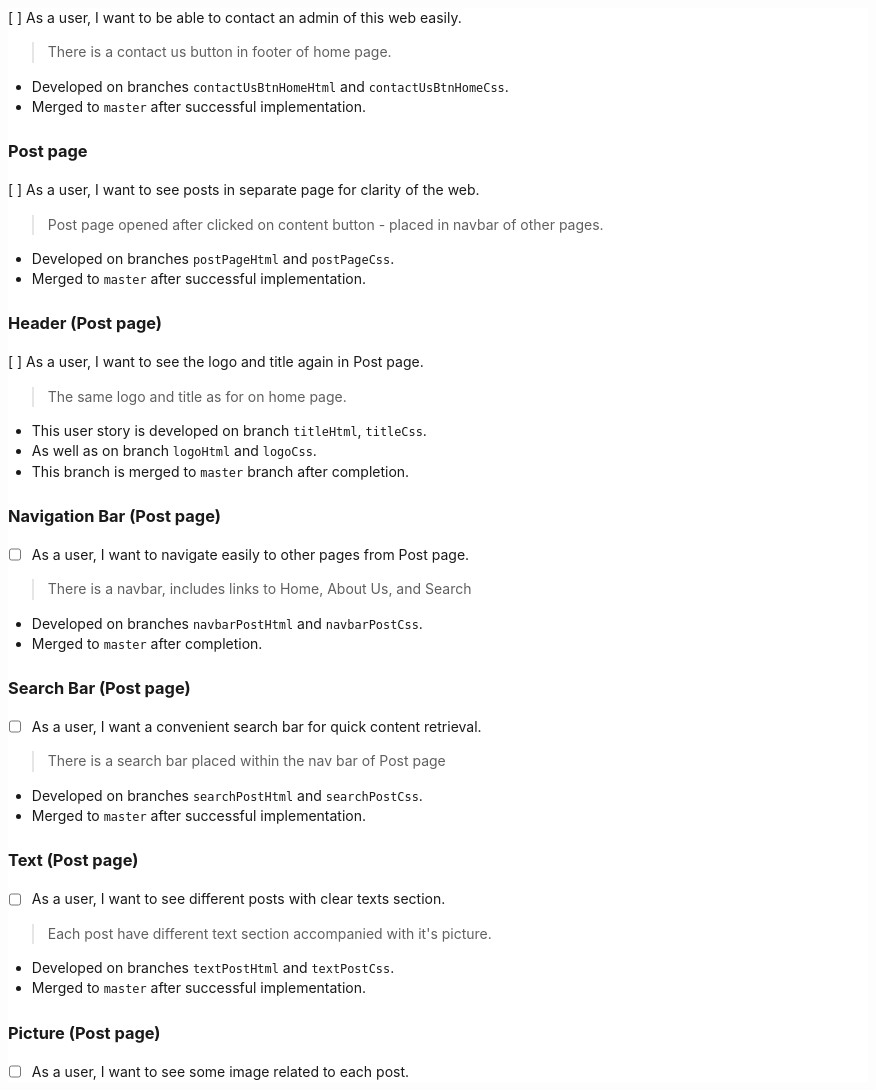 [ ] As a user, I want to be able to contact an admin of this web easily.

> There is a contact us button in footer of home page.

- Developed on branches `contactUsBtnHomeHtml` and `contactUsBtnHomeCss`.
- Merged to `master` after successful implementation.

### Post page

[ ] As a user, I want to see posts in separate page for clarity of the web.

> Post page opened after clicked on content button - placed in navbar of other
> pages.

- Developed on branches `postPageHtml` and `postPageCss`.
- Merged to `master` after successful implementation.

### Header (Post page)

[ ] As a user, I want to see the logo and title again in Post page.

> The same logo and title as for on home page.

- This user story is developed on branch `titleHtml`, `titleCss`.
- As well as on branch `logoHtml` and `logoCss`.
- This branch is merged to `master` branch after completion.

### Navigation Bar (Post page)

- [ ] As a user, I want to navigate easily to other pages from Post page.

> There is a navbar, includes links to Home, About Us, and Search

- Developed on branches `navbarPostHtml` and `navbarPostCss`.
- Merged to `master` after completion.

### Search Bar (Post page)

- [ ] As a user, I want a convenient search bar for quick content retrieval.

> There is a search bar placed within the nav bar of Post page

- Developed on branches `searchPostHtml` and `searchPostCss`.
- Merged to `master` after successful implementation.

### Text (Post page)

- [ ] As a user, I want to see different posts with clear texts section.

> Each post have different text section accompanied with it's picture.

- Developed on branches `textPostHtml` and `textPostCss`.
- Merged to `master` after successful implementation.

### Picture (Post page)

- [ ] As a user, I want to see some image related to each post.
